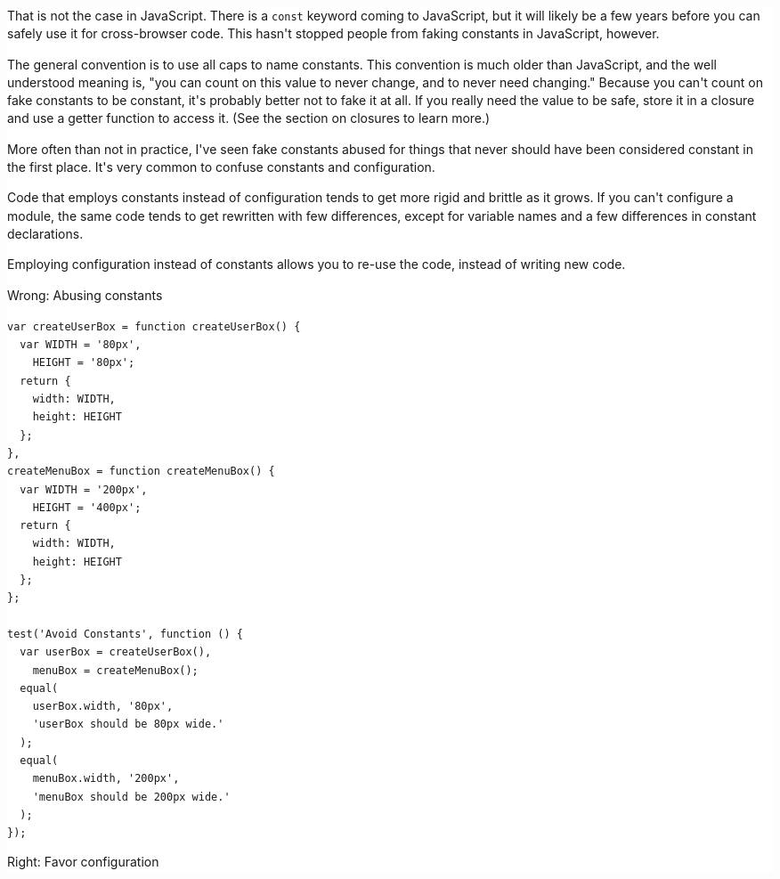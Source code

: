 That is not the case in JavaScript. There is a `const` keyword coming to JavaScript, but it will likely be a few years before you can safely use it for cross-browser code. This hasn't stopped people from faking constants in JavaScript, however.

The general convention is to use all caps to name constants. This convention is much older than JavaScript, and the well understood meaning is, "you can count on this value to never change, and to never need changing." Because you can't count on fake constants to be constant, it's probably better not to fake it at all. If you really need the value to be safe, store it in a closure and use a getter function to access it. (See the section on closures to learn more.)

More often than not in practice, I've seen fake constants abused for things that never should have been considered constant in the first place. It's very common to confuse constants and configuration.

Code that employs constants instead of configuration tends to get more rigid and brittle as it grows. If you can't configure a module, the same code tends to get rewritten with few differences, except for variable names and a few differences in constant declarations.

Employing configuration instead of constants allows you to re-use the code, instead of writing new code.

Wrong: Abusing constants

    var createUserBox = function createUserBox() {
      var WIDTH = '80px',
        HEIGHT = '80px';
      return {
        width: WIDTH,
        height: HEIGHT
      };
    },
    createMenuBox = function createMenuBox() {
      var WIDTH = '200px',
        HEIGHT = '400px';
      return {
        width: WIDTH,
        height: HEIGHT
      };
    };

    test('Avoid Constants', function () {
      var userBox = createUserBox(),
        menuBox = createMenuBox();
      equal(
        userBox.width, '80px',
        'userBox should be 80px wide.'
      );
      equal(
        menuBox.width, '200px',
        'menuBox should be 200px wide.'
      );
    });

Right: Favor configuration
